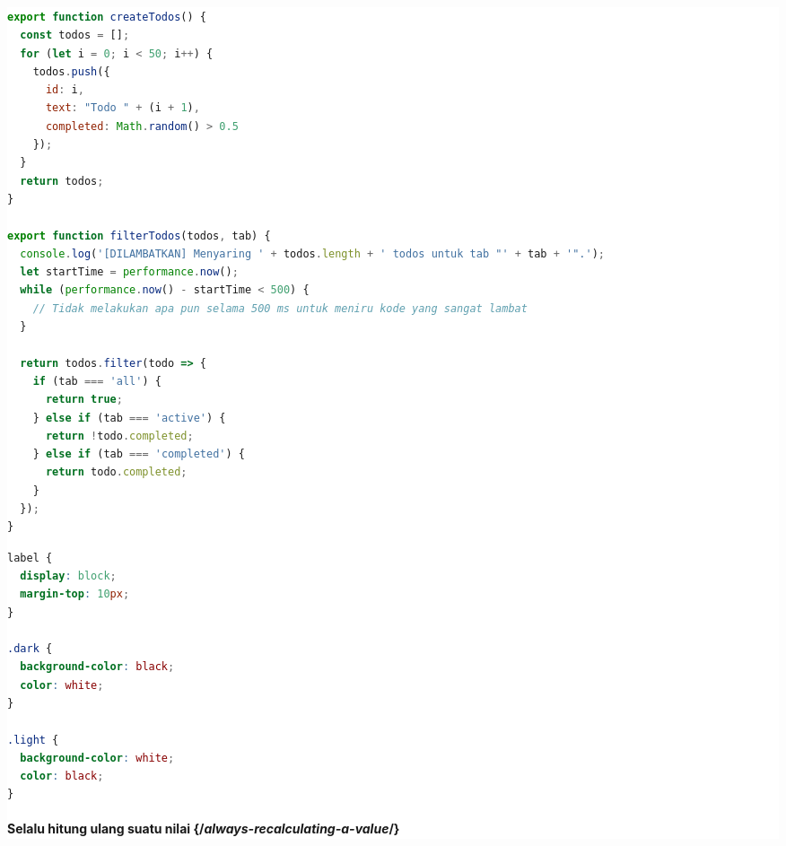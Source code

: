 ```js src/utils.js
export function createTodos() {
  const todos = [];
  for (let i = 0; i < 50; i++) {
    todos.push({
      id: i,
      text: "Todo " + (i + 1),
      completed: Math.random() > 0.5
    });
  }
  return todos;
}

export function filterTodos(todos, tab) {
  console.log('[DILAMBATKAN] Menyaring ' + todos.length + ' todos untuk tab "' + tab + '".');
  let startTime = performance.now();
  while (performance.now() - startTime < 500) {
    // Tidak melakukan apa pun selama 500 ms untuk meniru kode yang sangat lambat
  }

  return todos.filter(todo => {
    if (tab === 'all') {
      return true;
    } else if (tab === 'active') {
      return !todo.completed;
    } else if (tab === 'completed') {
      return todo.completed;
    }
  });
}
```

```css
label {
  display: block;
  margin-top: 10px;
}

.dark {
  background-color: black;
  color: white;
}

.light {
  background-color: white;
  color: black;
}
```

</Sandpack>

<Solution />

#### Selalu hitung ulang suatu nilai {/*always-recalculating-a-value*/}
